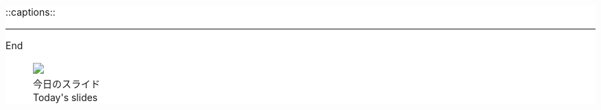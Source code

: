 </div>

::captions::

<VCaptions 
  :en-captions="[
    'In conclusion, let\'s do this!',
  ]"
  :ja-captions="[
    '今日の結論は……こうしよう！',
  ]"
/>

---

<script setup lang="ts">
import { usePrimaryLang } from "./composables/usePrimaryLang";
const { primaryLang } = usePrimaryLang();
</script>

<div class="grid grid-cols-2 h-full">
<div class="flex flex-col justify-center items-center">

End

<PoweredBySlidev />

</div>

<div class="flex flex-col justify-center items-center">

<figure>
<img src="/QR.png" :alt="primaryLang === 'ja' ? 'QRコード' : 'QR code'" class="h-68 mx-auto"/>
<figcaption class="text-xs text-align-center">今日のスライド <br> Today's slides</figcaption>
</figure>
</div>

</div>
